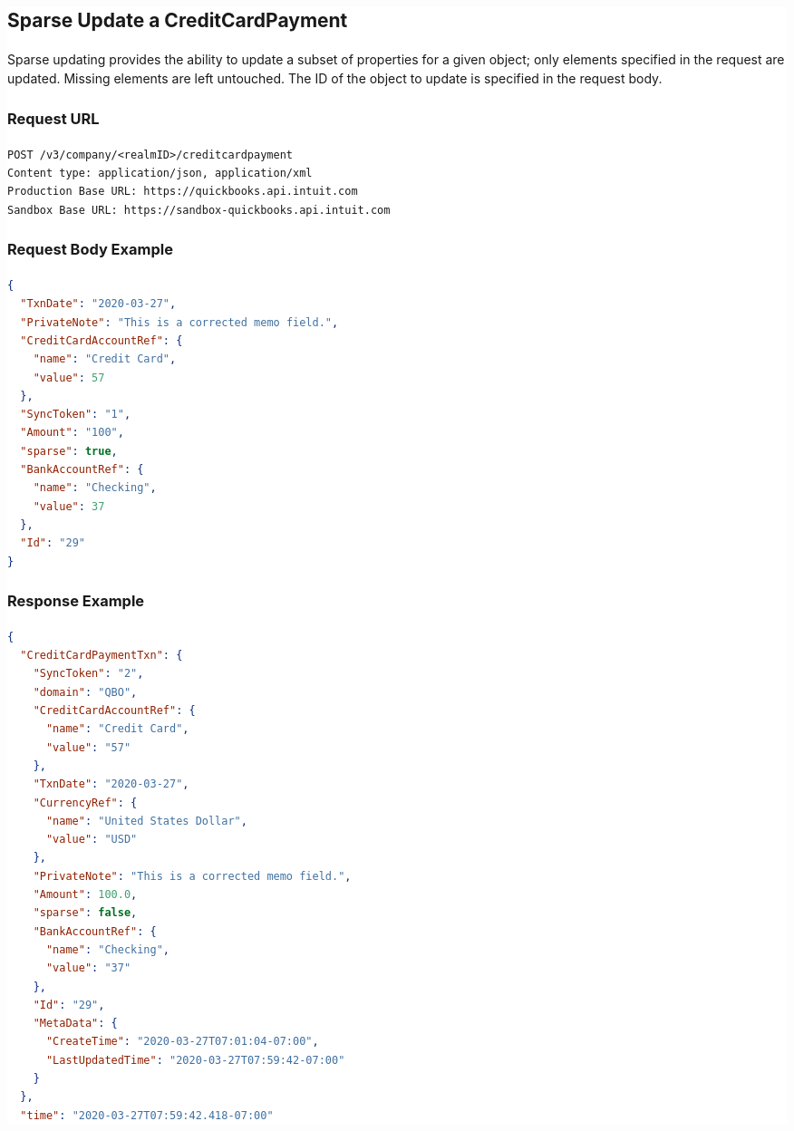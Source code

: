 ## Sparse Update a CreditCardPayment

Sparse updating provides the ability to update a subset of properties for a given object; only elements specified in the request are updated. Missing elements are left untouched. The ID of the object to update is specified in the request body.

### Request URL
```
POST /v3/company/<realmID>/creditcardpayment
Content type: application/json, application/xml
Production Base URL: https://quickbooks.api.intuit.com
Sandbox Base URL: https://sandbox-quickbooks.api.intuit.com
```

### Request Body Example
```json
{
  "TxnDate": "2020-03-27",
  "PrivateNote": "This is a corrected memo field.",
  "CreditCardAccountRef": {
    "name": "Credit Card",
    "value": 57
  },
  "SyncToken": "1",
  "Amount": "100",
  "sparse": true,
  "BankAccountRef": {
    "name": "Checking",
    "value": 37
  },
  "Id": "29"
}
```

### Response Example
```json
{
  "CreditCardPaymentTxn": {
    "SyncToken": "2",
    "domain": "QBO",
    "CreditCardAccountRef": {
      "name": "Credit Card",
      "value": "57"
    },
    "TxnDate": "2020-03-27",
    "CurrencyRef": {
      "name": "United States Dollar",
      "value": "USD"
    },
    "PrivateNote": "This is a corrected memo field.",
    "Amount": 100.0,
    "sparse": false,
    "BankAccountRef": {
      "name": "Checking",
      "value": "37"
    },
    "Id": "29",
    "MetaData": {
      "CreateTime": "2020-03-27T07:01:04-07:00",
      "LastUpdatedTime": "2020-03-27T07:59:42-07:00"
    }
  },
  "time": "2020-03-27T07:59:42.418-07:00"
```